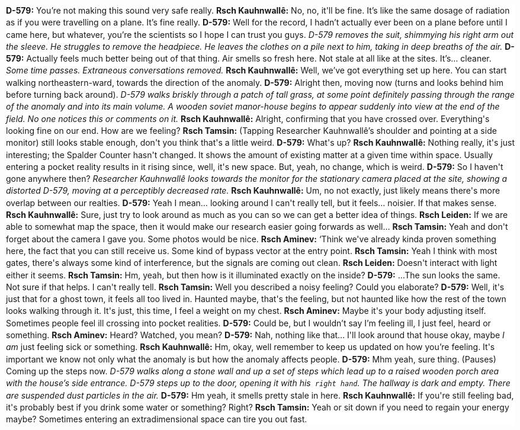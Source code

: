 **D-579:** You’re not making this sound very safe really.
**Rsch Kauhnwallê:** No, no, it'll be fine. It’s like the same dosage of radiation as if you were travelling on a plane. It’s fine really.
**D-579:** Well for the record, I hadn’t actually ever been on a plane before until I came here, but whatever, you’re the scientists so I hope I can trust you guys.
_D-579 removes the suit, shimmying his right arm out the sleeve. He struggles to remove the headpiece. He leaves the clothes on a pile next to him, taking in deep breaths of the air._
**D-579:** Actually feels much better being out of that thing. Air smells so fresh here. Not stale at all like at the sites. It’s… cleaner.
_Some time passes. Extraneous conversations removed._
**Rsch Kauhnwallê:** Well, we’ve got everything set up here. You can start walking northeastern-ward, towards the direction of the anomaly.
**D-579:** Alright then, moving now (turns and looks behind him before turning back around).
_D-579 walks briskly through a patch of tall grass, at some point definitely passing through the range of the anomaly and into its main volume. A wooden soviet manor-house begins to appear suddenly into view at the end of the field. No one notices this or comments on it._
**Rsch Kauhnwallê:** Alright, confirming that you have crossed over. Everything's looking fine on our end. How are we feeling?
**Rsch Tamsin:** (Tapping Researcher Kauhnwallê’s shoulder and pointing at a side monitor) still looks stable enough, don't you think that's a little weird.
**D-579:** What's up?
**Rsch Kauhnwallê:** Nothing really, it's just interesting; the Spalder Counter hasn't changed. It shows the amount of existing matter at a given time within space. Usually entering a pocket reality results in it rising since, well, it's new space. But, yeah, no change, which is weird.
**D-579:** So I haven't gone anywhere then?
_Researcher Kauhnwallê looks towards the monitor for the stationary camera placed at the site, showing a distorted D-579, moving at a perceptibly decreased rate._
**Rsch Kauhnwallê:** Um, no not exactly, just likely means there's more overlap between our realties.
**D-579:** Yeah I mean… looking around I can't really tell, but it feels… noisier. If that makes sense.
**Rsch Kauhnwallê:** Sure, just try to look around as much as you can so we can get a better idea of things.
**Rsch Leiden:** If we are able to somewhat map the space, then it would make our research easier going forwards as well…
**Rsch Tamsin:** Yeah and don't forget about the camera I gave you. Some photos would be nice.
**Rsch Aminev:** ‘Think we've already kinda proven something here, the fact that you can still receive us. Some kind of bypass vector at the entry point.
**Rsch Tamsin:** Yeah I think with most gates, there's always some kind of interference, but the signals are coming out clean.
**Rsch Leiden:** Doesn't interact with light either it seems.
**Rsch Tamsin:** Hm, yeah, but then how is it illuminated exactly on the inside?
**D-579:** …The sun looks the same. Not sure if that helps. I can't really tell.
**Rsch Tamsin:** Well you described a noisy feeling? Could you elaborate?
**D-579:** Well, it's just that for a ghost town, it feels all too lived in. Haunted maybe, that's the feeling, but not haunted like how the rest of the town looks walking through it. It's just, this time, I feel a weight on my chest.
**Rsch Aminev:** Maybe it's your body adjusting itself. Sometimes people feel ill crossing into pocket realities.
**D-579:** Could be, but I wouldn’t say I’m feeling ill, I just feel, heard or something.
**Rsch Aminev:** Heard? Watched, you mean?
**D-579:** Nah, nothing like that… I'll look around that house okay, maybe _I am_ just feeling sick or something.
**Rsch Kauhnwallê:** Hm, okay, well remember to keep us updated on how you’re feeling. It's important we know not only what the anomaly is but how the anomaly affects people.
**D-579:** Mhm yeah, sure thing. (Pauses) Coming up the steps now.
_D-579 walks along a stone wall and up a set of steps which lead up to a raised wooden porch area with the house’s side entrance. D-579 steps up to the door, opening it with his` right hand`. The hallway is dark and empty. There are suspended dust particles in the air._
**D-579:** Hm yeah, it smells pretty stale in here.
**Rsch Kauhnwallê:** If you're still feeling bad, it's probably best if you drink some water or something? Right?
**Rsch Tamsin:** Yeah or sit down if you need to regain your energy maybe? Sometimes entering an extradimensional space can tire you out fast.